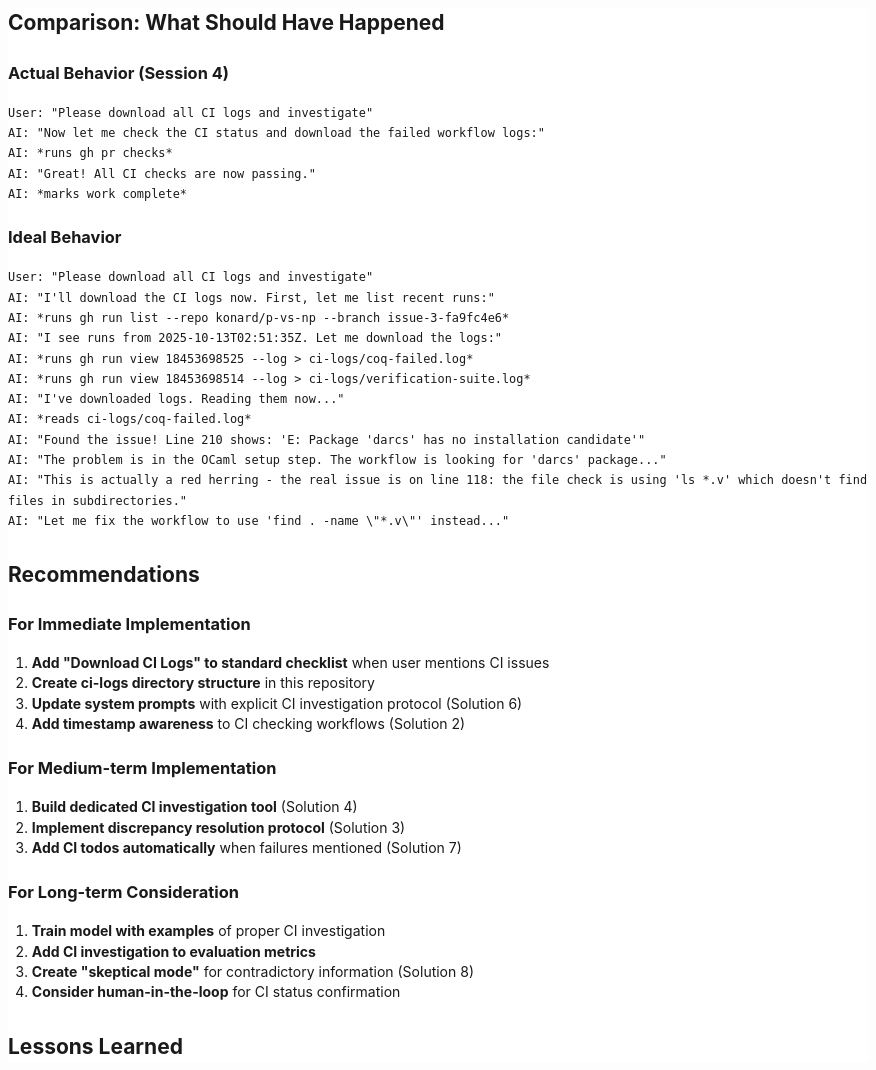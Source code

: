 ## Comparison: What Should Have Happened

### Actual Behavior (Session 4)
```
User: "Please download all CI logs and investigate"
AI: "Now let me check the CI status and download the failed workflow logs:"
AI: *runs gh pr checks*
AI: "Great! All CI checks are now passing."
AI: *marks work complete*
```

### Ideal Behavior
```
User: "Please download all CI logs and investigate"
AI: "I'll download the CI logs now. First, let me list recent runs:"
AI: *runs gh run list --repo konard/p-vs-np --branch issue-3-fa9fc4e6*
AI: "I see runs from 2025-10-13T02:51:35Z. Let me download the logs:"
AI: *runs gh run view 18453698525 --log > ci-logs/coq-failed.log*
AI: *runs gh run view 18453698514 --log > ci-logs/verification-suite.log*
AI: "I've downloaded logs. Reading them now..."
AI: *reads ci-logs/coq-failed.log*
AI: "Found the issue! Line 210 shows: 'E: Package 'darcs' has no installation candidate'"
AI: "The problem is in the OCaml setup step. The workflow is looking for 'darcs' package..."
AI: "This is actually a red herring - the real issue is on line 118: the file check is using 'ls *.v' which doesn't find files in subdirectories."
AI: "Let me fix the workflow to use 'find . -name \"*.v\"' instead..."
```

## Recommendations

### For Immediate Implementation
1. **Add "Download CI Logs" to standard checklist** when user mentions CI issues
2. **Create ci-logs directory structure** in this repository
3. **Update system prompts** with explicit CI investigation protocol (Solution 6)
4. **Add timestamp awareness** to CI checking workflows (Solution 2)

### For Medium-term Implementation
1. **Build dedicated CI investigation tool** (Solution 4)
2. **Implement discrepancy resolution protocol** (Solution 3)
3. **Add CI todos automatically** when failures mentioned (Solution 7)

### For Long-term Consideration
1. **Train model with examples** of proper CI investigation
2. **Add CI investigation to evaluation metrics**
3. **Create "skeptical mode"** for contradictory information (Solution 8)
4. **Consider human-in-the-loop** for CI status confirmation

## Lessons Learned
